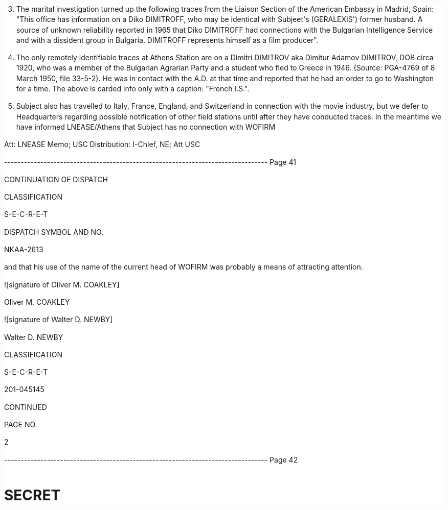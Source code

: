 3. The marital investigation turned up the following traces from the Liaison Section of the American Embassy in Madrid, Spain: "This office has information on a Diko DIMITROFF, who may be identical with Subjeet's (GERALEXIS') former husband. A source of unknown reliability reported in 1965 that Diko DIMITROFF had connections with the Bulgarian Intelligence Service and with a dissident group in Bulgaria. DIMITROFF represents himself as a film producer".

4. The only remotely identifiable traces at Athens Station are on a Dimitri DIMITROV aka Dimitur Adamov DIMITROV, DOB circa 1920, who was a member of the Bulgarian Agrarian Party and a student who fled to Greece in 1946. (Source: PGA-4769 of 8 March 1950, file 33-5-2). He was in contact with the A.D. at that time and reported that he had an order to go to Washington for a time. The above is carded info only with a caption: "French I.S.".

5. Subject also has travelled to Italy, France, England, and Switzerland in connection with the movie industry, but we defer to Headquarters regarding possible notification of other field stations until after they have conducted traces. In the meantime we have informed LNEASE/Athens that Subject has no connection with WOFIRM

Att: LNEASE Memo; USC Distribution: I-Chlef, NE; Att USC


-------------------------------------------------------------------------------- Page 41

CONTINUATION OF DISPATCH

CLASSIFICATION

S-E-C-R-E-T

DISPATCH SYMBOL AND NO.

NKAA-2613

and that his use of the name of the current head of WOFIRM was probably a means of attracting attention.

![signature of Oliver M. COAKLEY]

Oliver M. COAKLEY

![signature of Walter D. NEWBY]

Walter D. NEWBY

CLASSIFICATION

S-E-C-R-E-T

201-045145

CONTINUED

PAGE NO.

2


-------------------------------------------------------------------------------- Page 42

# SECRET
